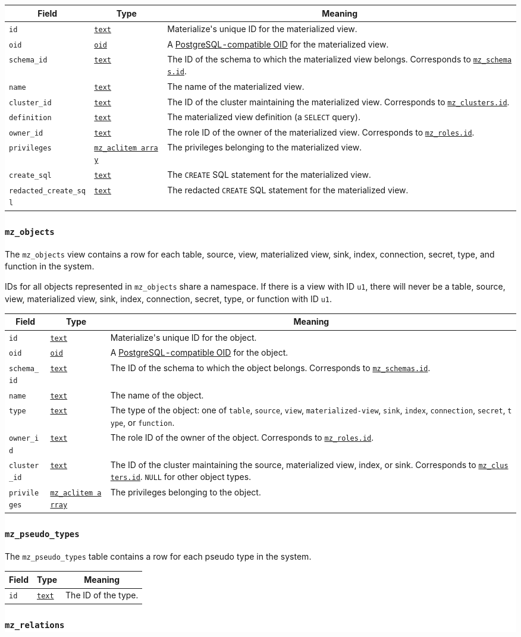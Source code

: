 
Field          | Type                 | Meaning
---------------|----------------------|----------
`id`           | [`text`]             | Materialize's unique ID for the materialized view.
`oid`          | [`oid`]              | A [PostgreSQL-compatible OID][`oid`] for the materialized view.
`schema_id`    | [`text`]             | The ID of the schema to which the materialized view belongs. Corresponds to [`mz_schemas.id`](/sql/system-catalog/mz_catalog/#mz_schemas).
`name`         | [`text`]             | The name of the materialized view.
`cluster_id`   | [`text`]             | The ID of the cluster maintaining the materialized view. Corresponds to [`mz_clusters.id`](/sql/system-catalog/mz_catalog/#mz_clusters).
`definition`   | [`text`]             | The materialized view definition (a `SELECT` query).
`owner_id`     | [`text`]             | The role ID of the owner of the materialized view. Corresponds to [`mz_roles.id`](/sql/system-catalog/mz_catalog/#mz_roles).
`privileges`   | [`mz_aclitem array`] | The privileges belonging to the materialized view.
`create_sql`   | [`text`]             | The `CREATE` SQL statement for the materialized view.
`redacted_create_sql` | [`text`]      | The redacted `CREATE` SQL statement for the materialized view.

### `mz_objects`

The `mz_objects` view contains a row for each table, source, view, materialized
view, sink, index, connection, secret, type, and function in the system.

IDs for all objects represented in `mz_objects` share a namespace. If there is a
view with ID `u1`, there will never be a table, source, view, materialized view,
sink, index, connection, secret, type, or function with ID `u1`.


Field       | Type                 | Meaning
------------|----------------------|--------
`id`        | [`text`]             | Materialize's unique ID for the object.
`oid`       | [`oid`]              | A [PostgreSQL-compatible OID][`oid`] for the object.
`schema_id` | [`text`]             | The ID of the schema to which the object belongs. Corresponds to [`mz_schemas.id`](/sql/system-catalog/mz_catalog/#mz_schemas).
`name`      | [`text`]             | The name of the object.
`type`      | [`text`]             | The type of the object: one of `table`, `source`, `view`, `materialized-view`, `sink`, `index`, `connection`, `secret`, `type`, or `function`.
`owner_id`  | [`text`]             | The role ID of the owner of the object. Corresponds to [`mz_roles.id`](/sql/system-catalog/mz_catalog/#mz_roles).
`cluster_id`| [`text`]             | The ID of the cluster maintaining the source, materialized view, index, or sink. Corresponds to [`mz_clusters.id`](/sql/system-catalog/mz_catalog/#mz_clusters). `NULL` for other object types.
`privileges`| [`mz_aclitem array`] | The privileges belonging to the object.

### `mz_pseudo_types`

The `mz_pseudo_types` table contains a row for each pseudo type in the system.


Field          | Type       | Meaning
---------------|------------|----------
`id`           | [`text`]   | The ID of the type.

### `mz_relations`


[`bigint`]: /sql/types/bigint
[`boolean`]: /sql/types/boolean
[`integer`]: /sql/types/integer/
[`interval`]: /sql/types/interval
[`jsonb`]: /sql/types/jsonb
[`mz_aclitem`]: /sql/types/mz_aclitem
[`mz_aclitem array`]: /sql/types/mz_aclitem
[`mz_timestamp`]: /sql/types/mz_timestamp
[`numeric`]: /sql/types/numeric/
[`oid`]: /sql/types/oid
[`record`]: /sql/types/record
[`text`]: /sql/types/text
[`timestamp with time zone`]: /sql/types/timestamp
[`text array`]: /sql/types/array
[`text list`]: /sql/types/list/
[`uint8`]: /sql/types/uint8
[`uint8 list`]: /sql/types/list
[`uint4`]: /sql/types/uint4